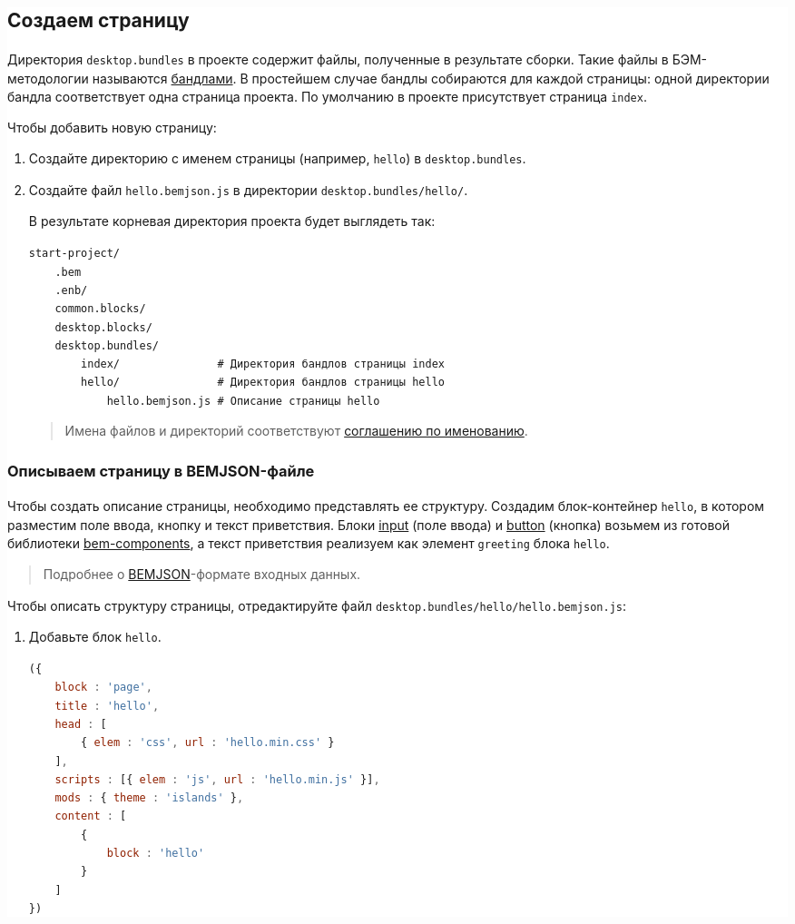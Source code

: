 ## Создаем страницу

Директория `desktop.bundles` в проекте содержит файлы, полученные в результате сборки. Такие файлы в БЭМ-методологии называются [бандлами](../../method/build/build.ru.md#Введение). В простейшем случае бандлы собираются для каждой страницы: одной директории бандла соответствует одна страница проекта. По умолчанию в проекте присутствует страница `index`.

Чтобы добавить новую страницу:

1. Создайте директорию с именем страницы (например, `hello`) в `desktop.bundles`.
2. Создайте файл `hello.bemjson.js` в директории `desktop.bundles/hello/`.

    В результате корневая директория проекта будет выглядеть так:

    ```files
    start-project/
        .bem
        .enb/
        common.blocks/
        desktop.blocks/
        desktop.bundles/
            index/               # Директория бандлов страницы index
            hello/               # Директория бандлов страницы hello
                hello.bemjson.js # Описание страницы hello
    ```

    > Имена файлов и директорий соответствуют [соглашению по именованию](../../method/naming-convention/naming-convention.ru.md).

### Описываем страницу в BEMJSON-файле

Чтобы создать описание страницы, необходимо представлять ее структуру. Создадим блок-контейнер `hello`, в котором разместим поле ввода, кнопку и текст приветствия. Блоки [input](https://ru.bem.info/platform/libs/bem-components/current/desktop/input/) (поле ввода) и [button](https://ru.bem.info/platform/libs/bem-components/current/desktop/button/) (кнопка) возьмем из готовой библиотеки [bem-components](https://ru.bem.info/platform/libs/bem-components), а текст приветствия реализуем как элемент `greeting` блока `hello`.

> Подробнее о [BEMJSON](https://ru.bem.info/platform/bemjson/)-формате входных данных.

Чтобы описать структуру страницы, отредактируйте файл `desktop.bundles/hello/hello.bemjson.js`:

1.  Добавьте блок `hello`.

    ```js
    ({
        block : 'page',
        title : 'hello',
        head : [
            { elem : 'css', url : 'hello.min.css' }
        ],
        scripts : [{ elem : 'js', url : 'hello.min.js' }],
        mods : { theme : 'islands' },
        content : [
            {
                block : 'hello'
            }
        ]
    })
    ```
